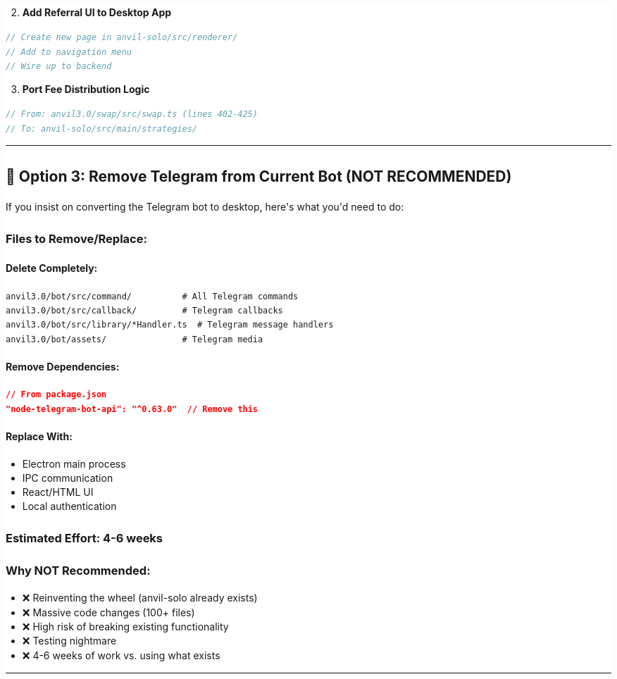2. **Add Referral UI to Desktop App**
```typescript
// Create new page in anvil-solo/src/renderer/
// Add to navigation menu
// Wire up to backend
```

3. **Port Fee Distribution Logic**
```typescript
// From: anvil3.0/swap/src/swap.ts (lines 402-425)
// To: anvil-solo/src/main/strategies/
```

---

## 🚫 Option 3: Remove Telegram from Current Bot (NOT RECOMMENDED)

If you insist on converting the Telegram bot to desktop, here's what you'd need to do:

### Files to Remove/Replace:

#### Delete Completely:
```
anvil3.0/bot/src/command/          # All Telegram commands
anvil3.0/bot/src/callback/         # Telegram callbacks
anvil3.0/bot/src/library/*Handler.ts  # Telegram message handlers
anvil3.0/bot/assets/               # Telegram media
```

#### Remove Dependencies:
```json
// From package.json
"node-telegram-bot-api": "^0.63.0"  // Remove this
```

#### Replace With:
- Electron main process
- IPC communication
- React/HTML UI
- Local authentication

### Estimated Effort: **4-6 weeks**

### Why NOT Recommended:
- ❌ Reinventing the wheel (anvil-solo already exists)
- ❌ Massive code changes (100+ files)
- ❌ High risk of breaking existing functionality
- ❌ Testing nightmare
- ❌ 4-6 weeks of work vs. using what exists

---
